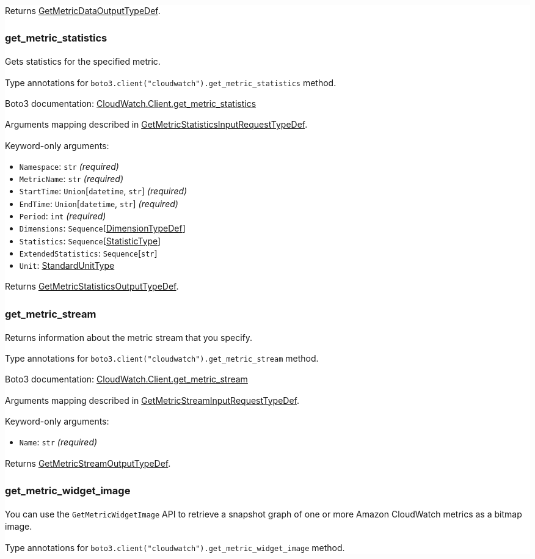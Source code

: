 Returns
[GetMetricDataOutputTypeDef](./type_defs.md#getmetricdataoutputtypedef).

### get_metric_statistics

Gets statistics for the specified metric.

Type annotations for `boto3.client("cloudwatch").get_metric_statistics` method.

Boto3 documentation:
[CloudWatch.Client.get_metric_statistics](https://boto3.amazonaws.com/v1/documentation/api/latest/reference/services/cloudwatch.html#CloudWatch.Client.get_metric_statistics)

Arguments mapping described in
[GetMetricStatisticsInputRequestTypeDef](./type_defs.md#getmetricstatisticsinputrequesttypedef).

Keyword-only arguments:

- `Namespace`: `str` *(required)*
- `MetricName`: `str` *(required)*
- `StartTime`: `Union`\[`datetime`, `str`\] *(required)*
- `EndTime`: `Union`\[`datetime`, `str`\] *(required)*
- `Period`: `int` *(required)*
- `Dimensions`:
  `Sequence`\[[DimensionTypeDef](./type_defs.md#dimensiontypedef)\]
- `Statistics`: `Sequence`\[[StatisticType](./literals.md#statistictype)\]
- `ExtendedStatistics`: `Sequence`\[`str`\]
- `Unit`: [StandardUnitType](./literals.md#standardunittype)

Returns
[GetMetricStatisticsOutputTypeDef](./type_defs.md#getmetricstatisticsoutputtypedef).

### get_metric_stream

Returns information about the metric stream that you specify.

Type annotations for `boto3.client("cloudwatch").get_metric_stream` method.

Boto3 documentation:
[CloudWatch.Client.get_metric_stream](https://boto3.amazonaws.com/v1/documentation/api/latest/reference/services/cloudwatch.html#CloudWatch.Client.get_metric_stream)

Arguments mapping described in
[GetMetricStreamInputRequestTypeDef](./type_defs.md#getmetricstreaminputrequesttypedef).

Keyword-only arguments:

- `Name`: `str` *(required)*

Returns
[GetMetricStreamOutputTypeDef](./type_defs.md#getmetricstreamoutputtypedef).

### get_metric_widget_image

You can use the `GetMetricWidgetImage` API to retrieve a snapshot graph of one
or more Amazon CloudWatch metrics as a bitmap image.

Type annotations for `boto3.client("cloudwatch").get_metric_widget_image`
method.
